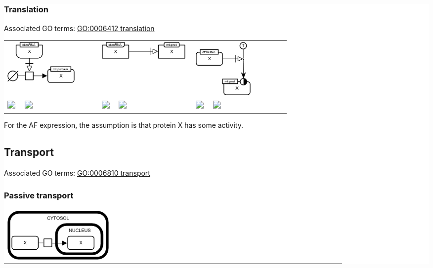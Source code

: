 ### Translation

Associated GO terms: [GO:0006412 translation](http://amigo.geneontology.org/amigo/term/GO:0006412)

<table class="dic">
  <tr>
      <td class="pd change" style="width:32%"><img src="../bricks2/generegulation/Translation-PD01.png" width="136px"/></td>
      <td class="af" style="width:32%"><img src="../bricks2/generegulation/Translation-AF01.png" width="169px"/></td>
      <td class="er" style="width:32%"><img src="../bricks2/generegulation/Translation-ER01.png" width="111px"/></td>
  </tr>
  <tr>
      <td><a href="/bricks2/generegulation/Translation-PD01.png"><img src="../images/sbgnml_logo.png" width="60"/></a>&nbsp;&nbsp;&nbsp;&nbsp;&nbsp;<a href="/bricks2/generegulation/Translation-PD01.png"><img src="../images/newt_logo.png" width="50"/></a></td>
      <td><a href="/bricks2/generegulation/Translation-AF01.png"><img src="../images/sbgnml_logo.png" width="60"/></a>&nbsp;&nbsp;&nbsp;&nbsp;&nbsp;<a href="/bricks2/generegulation/Translation-AF01.png"><img src="../images/newt_logo.png" width="50"/></a></td>
      <td><a href="/bricks2/generegulation/Translation-ER01.png"><img src="../images/sbgnml_logo.png" width="60"/></a>&nbsp;&nbsp;&nbsp;&nbsp;&nbsp;<a href="/bricks2/generegulation/Translation-ER01.png"><img src="../images/newt_logo.png" width="50"/></a></td>
  </tr>
</table>

For the AF expression, the assumption is that protein X has some activity.

## Transport

Associated GO terms: [GO:0006810 transport](http://amigo.geneontology.org/amigo/term/GO:0006810)

### Passive transport

<table class="dic">
  <tr>
      <td class="pd" style="width:32%"><img src="../bricks2/compartmentation/PassiveTransport-PD01.png" width="205px"/></td>